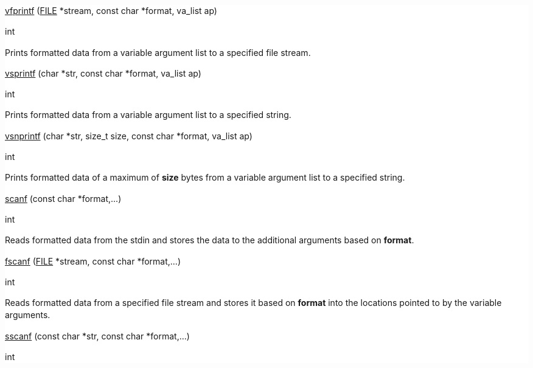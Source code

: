 <tr id="row306485017084824"><td class="cellrowborder" valign="top" width="50%" headers="mcps1.1.3.1.1 "><p id="p127486552084824"><a name="p127486552084824"></a><a name="p127486552084824"></a><a href="io.md#gad80f05917df38df3a5e1817498d67c26">vfprintf</a> (<a href="io.md#ga912af5ab9f8a52ddd387b7defc0b49f1">FILE</a> *stream, const char *format, va_list ap)</p>
</td>
<td class="cellrowborder" valign="top" width="50%" headers="mcps1.1.3.1.2 "><p id="p781341678084824"><a name="p781341678084824"></a><a name="p781341678084824"></a>int </p>
<p id="p1717745273084824"><a name="p1717745273084824"></a><a name="p1717745273084824"></a>Prints formatted data from a variable argument list to a specified file stream. </p>
</td>
</tr>
<tr id="row709536802084824"><td class="cellrowborder" valign="top" width="50%" headers="mcps1.1.3.1.1 "><p id="p447542995084824"><a name="p447542995084824"></a><a name="p447542995084824"></a><a href="io.md#gaab3db67c98c32122fcb3d076d4207bbc">vsprintf</a> (char *str, const char *format, va_list ap)</p>
</td>
<td class="cellrowborder" valign="top" width="50%" headers="mcps1.1.3.1.2 "><p id="p2043475923084824"><a name="p2043475923084824"></a><a name="p2043475923084824"></a>int </p>
<p id="p1962184453084824"><a name="p1962184453084824"></a><a name="p1962184453084824"></a>Prints formatted data from a variable argument list to a specified string. </p>
</td>
</tr>
<tr id="row1252189247084824"><td class="cellrowborder" valign="top" width="50%" headers="mcps1.1.3.1.1 "><p id="p2134491661084824"><a name="p2134491661084824"></a><a name="p2134491661084824"></a><a href="io.md#ga2cadafbeb2d6e0d5781f6e5106d41fc2">vsnprintf</a> (char *str, size_t size, const char *format, va_list ap)</p>
</td>
<td class="cellrowborder" valign="top" width="50%" headers="mcps1.1.3.1.2 "><p id="p155087003084824"><a name="p155087003084824"></a><a name="p155087003084824"></a>int </p>
<p id="p907715273084824"><a name="p907715273084824"></a><a name="p907715273084824"></a>Prints formatted data of a maximum of <strong id="b384750033084824"><a name="b384750033084824"></a><a name="b384750033084824"></a>size</strong> bytes from a variable argument list to a specified string. </p>
</td>
</tr>
<tr id="row232423438084824"><td class="cellrowborder" valign="top" width="50%" headers="mcps1.1.3.1.1 "><p id="p189006990084824"><a name="p189006990084824"></a><a name="p189006990084824"></a><a href="io.md#ga5c48433db9c04031772d5b36e6c4411d">scanf</a> (const char *format,...)</p>
</td>
<td class="cellrowborder" valign="top" width="50%" headers="mcps1.1.3.1.2 "><p id="p772570550084824"><a name="p772570550084824"></a><a name="p772570550084824"></a>int </p>
<p id="p142277029084824"><a name="p142277029084824"></a><a name="p142277029084824"></a>Reads formatted data from the stdin and stores the data to the additional arguments based on <strong id="b1170323621084824"><a name="b1170323621084824"></a><a name="b1170323621084824"></a>format</strong>. </p>
</td>
</tr>
<tr id="row382381702084824"><td class="cellrowborder" valign="top" width="50%" headers="mcps1.1.3.1.1 "><p id="p1533823470084824"><a name="p1533823470084824"></a><a name="p1533823470084824"></a><a href="io.md#gae902a7b8796799a6e076f07e9d7de045">fscanf</a> (<a href="io.md#ga912af5ab9f8a52ddd387b7defc0b49f1">FILE</a> *stream, const char *format,...)</p>
</td>
<td class="cellrowborder" valign="top" width="50%" headers="mcps1.1.3.1.2 "><p id="p343869290084824"><a name="p343869290084824"></a><a name="p343869290084824"></a>int </p>
<p id="p891168265084824"><a name="p891168265084824"></a><a name="p891168265084824"></a>Reads formatted data from a specified file stream and stores it based on <strong id="b1374334325084824"><a name="b1374334325084824"></a><a name="b1374334325084824"></a>format</strong> into the locations pointed to by the variable arguments. </p>
</td>
</tr>
<tr id="row1775651534084824"><td class="cellrowborder" valign="top" width="50%" headers="mcps1.1.3.1.1 "><p id="p623979149084824"><a name="p623979149084824"></a><a name="p623979149084824"></a><a href="io.md#gaec1e54556dca3bd701d44395d34818dd">sscanf</a> (const char *str, const char *format,...)</p>
</td>
<td class="cellrowborder" valign="top" width="50%" headers="mcps1.1.3.1.2 "><p id="p1320077080084824"><a name="p1320077080084824"></a><a name="p1320077080084824"></a>int </p>